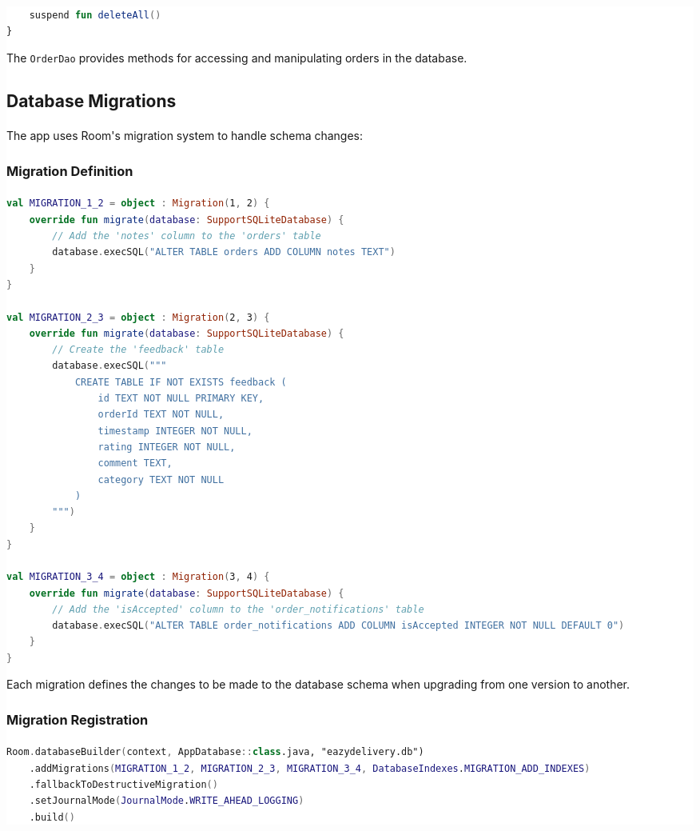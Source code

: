 ```kotlin
    suspend fun deleteAll()
}
```

The `OrderDao` provides methods for accessing and manipulating orders in the database.

## Database Migrations

The app uses Room's migration system to handle schema changes:

### Migration Definition

```kotlin
val MIGRATION_1_2 = object : Migration(1, 2) {
    override fun migrate(database: SupportSQLiteDatabase) {
        // Add the 'notes' column to the 'orders' table
        database.execSQL("ALTER TABLE orders ADD COLUMN notes TEXT")
    }
}

val MIGRATION_2_3 = object : Migration(2, 3) {
    override fun migrate(database: SupportSQLiteDatabase) {
        // Create the 'feedback' table
        database.execSQL("""
            CREATE TABLE IF NOT EXISTS feedback (
                id TEXT NOT NULL PRIMARY KEY,
                orderId TEXT NOT NULL,
                timestamp INTEGER NOT NULL,
                rating INTEGER NOT NULL,
                comment TEXT,
                category TEXT NOT NULL
            )
        """)
    }
}

val MIGRATION_3_4 = object : Migration(3, 4) {
    override fun migrate(database: SupportSQLiteDatabase) {
        // Add the 'isAccepted' column to the 'order_notifications' table
        database.execSQL("ALTER TABLE order_notifications ADD COLUMN isAccepted INTEGER NOT NULL DEFAULT 0")
    }
}
```

Each migration defines the changes to be made to the database schema when upgrading from one version to another.

### Migration Registration

```kotlin
Room.databaseBuilder(context, AppDatabase::class.java, "eazydelivery.db")
    .addMigrations(MIGRATION_1_2, MIGRATION_2_3, MIGRATION_3_4, DatabaseIndexes.MIGRATION_ADD_INDEXES)
    .fallbackToDestructiveMigration()
    .setJournalMode(JournalMode.WRITE_AHEAD_LOGGING)
    .build()
```

